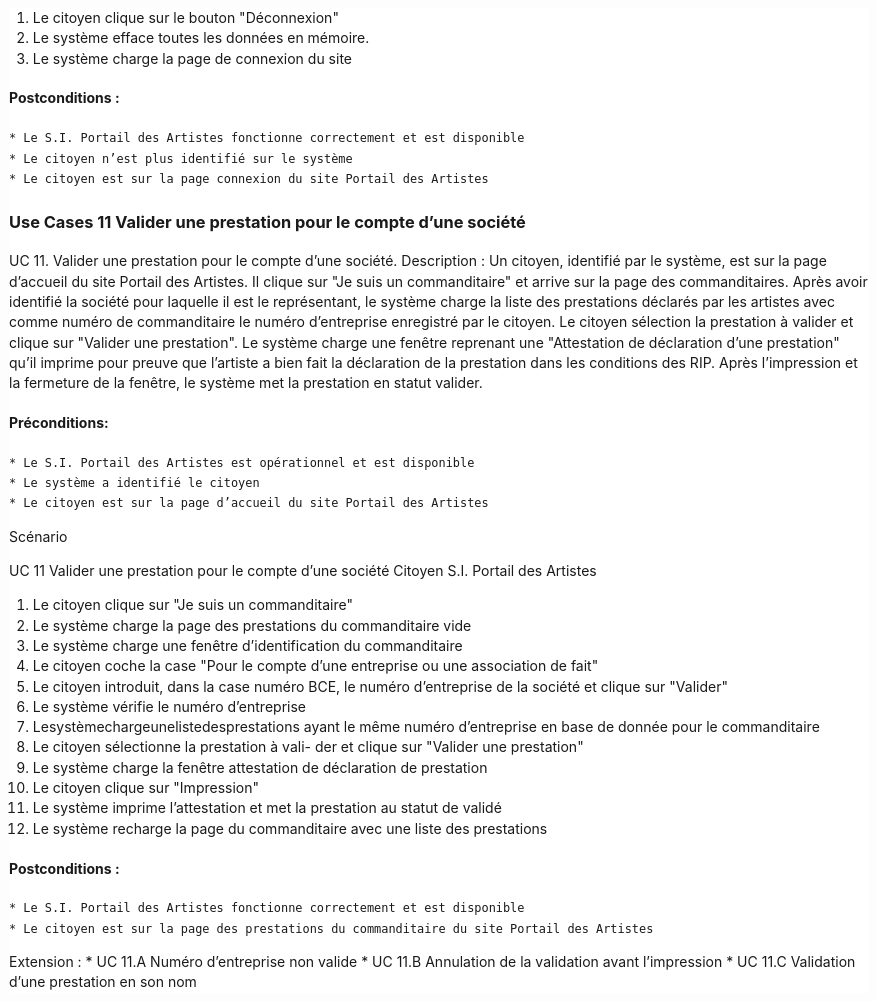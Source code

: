 1. Le citoyen clique sur le bouton "Déconnexion" 
2. Le système efface toutes les données en mémoire. 
3. Le système charge la page de connexion du site 

#### Postconditions :
    * Le S.I. Portail des Artistes fonctionne correctement et est disponible 
    * Le citoyen n’est plus identifié sur le système
    * Le citoyen est sur la page connexion du site Portail des Artistes 

### Use Cases 11 Valider une prestation pour le compte d’une société 

UC 11. Valider une prestation pour le compte d’une société. 
Description : Un citoyen, identifié par le système, est sur la page d’accueil du site Portail des Artistes. Il clique sur "Je suis un commanditaire" et arrive sur la page des commanditaires. Après avoir identifié la société pour laquelle il est le représentant, le système charge la liste des prestations déclarés par les artistes avec comme numéro de commanditaire le numéro d’entreprise enregistré par le citoyen. Le citoyen sélection la prestation à valider et clique sur "Valider une prestation". Le système charge une fenêtre reprenant une "Attestation de déclaration d’une prestation" qu’il imprime pour preuve que l’artiste a bien fait la déclaration de la prestation dans les conditions des RIP. Après l’impression et la fermeture de la fenêtre, le système met la prestation en statut valider. 
#### Préconditions:
    * Le S.I. Portail des Artistes est opérationnel et est disponible 
    * Le système a identifié le citoyen
    * Le citoyen est sur la page d’accueil du site Portail des Artistes 
Scénario 

UC 11 Valider une prestation pour le compte d’une société 
Citoyen 
S.I. Portail des Artistes 

1. Le citoyen clique sur "Je suis un commanditaire" 
2. Le système charge la page des prestations du commanditaire vide 
3. Le système charge une fenêtre d’identification du commanditaire 
4. Le citoyen coche la case "Pour le compte d’une entreprise ou une association de fait" 
5. Le citoyen introduit, dans la case numéro BCE, le numéro d’entreprise de la société et clique sur "Valider" 
6. Le système vérifie le numéro d’entreprise 
7. Lesystèmechargeunelistedesprestations ayant le même numéro d’entreprise en base de donnée pour le commanditaire 
8. Le citoyen sélectionne la prestation à vali- der et clique sur "Valider une prestation" 
9. Le système charge la fenêtre attestation de déclaration de prestation 
10. Le citoyen clique sur "Impression" 
11. Le système imprime l’attestation et met la prestation au statut de validé 
12. Le système recharge la page du commanditaire avec une liste des prestations 

#### Postconditions :
    * Le S.I. Portail des Artistes fonctionne correctement et est disponible
    * Le citoyen est sur la page des prestations du commanditaire du site Portail des Artistes 
Extension :
    * UC 11.A Numéro d’entreprise non valide
    * UC 11.B Annulation de la validation avant l’impression 
    * UC 11.C Validation d’une prestation en son nom 
